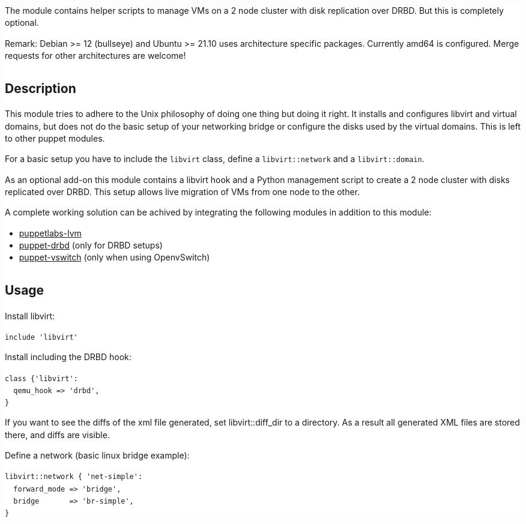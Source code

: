The module contains helper scripts to manage VMs on a 2 node cluster
with disk replication over DRBD. But this is completely optional.

Remark: Debian >= 12 (bullseye) and Ubuntu >= 21.10 uses architecture
        specific packages. Currently amd64 is configured. Merge requests
        for other architectures are welcome!

## Description

This module tries to adhere to the Unix philosophy of doing one thing
but doing it right. It installs and configures libvirt and virtual
domains, but does not do the basic setup of your networking bridge or
configure the disks used by the virtual domains. This is left to other
puppet modules.

For a basic setup you have to include the `libvirt` class, define a
`libvirt::network` and a `libvirt::domain`.

As an optional add-on this module contains a libvirt hook and a
Python management script to create a 2 node cluster with disks
replicated over DRBD. This setup allows live migration of VMs from one
node to the other.

A complete working solution can be achived by integrating the following
modules in addition to this module:

* [puppetlabs-lvm](http://forge.puppetlabs.com/puppetlabs/lvm)
* [puppet-drbd](https://forge.puppet.com/puppet/drbd) (only
  for DRBD setups)
* [puppet-vswitch](https://forge.puppet.com/openstack/vswitch)
  (only when using OpenvSwitch)

## Usage

Install libvirt:

```puppet
include 'libvirt'
```

Install including the DRBD hook:

```puppet
class {'libvirt':
  qemu_hook => 'drbd',
}
```

If you want to see the diffs of the xml file generated, set libvirt::diff_dir to a
directory. As a result all generated XML files are stored there, and diffs are
visible.

Define a network (basic linux bridge example):

```puppet
libvirt::network { 'net-simple':
  forward_mode => 'bridge',
  bridge       => 'br-simple',
}
```
